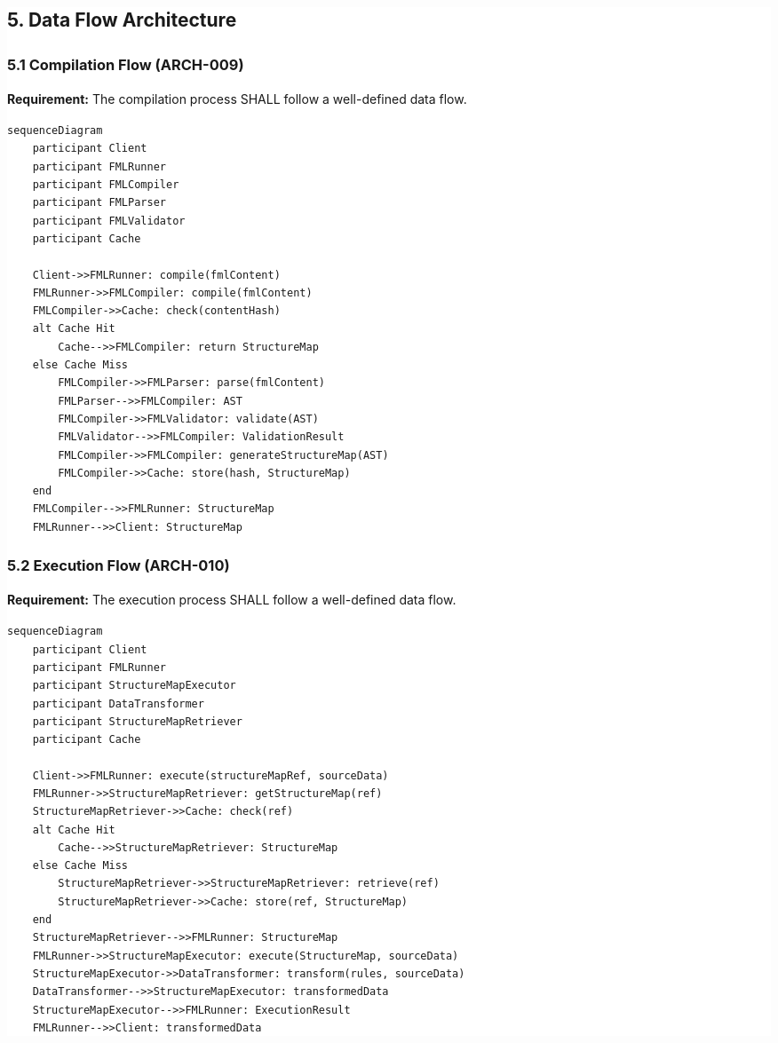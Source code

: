 ## 5. Data Flow Architecture

### 5.1 Compilation Flow (ARCH-009)

**Requirement:** The compilation process SHALL follow a well-defined data flow.

```mermaid
sequenceDiagram
    participant Client
    participant FMLRunner
    participant FMLCompiler
    participant FMLParser
    participant FMLValidator
    participant Cache
    
    Client->>FMLRunner: compile(fmlContent)
    FMLRunner->>FMLCompiler: compile(fmlContent)
    FMLCompiler->>Cache: check(contentHash)
    alt Cache Hit
        Cache-->>FMLCompiler: return StructureMap
    else Cache Miss
        FMLCompiler->>FMLParser: parse(fmlContent)
        FMLParser-->>FMLCompiler: AST
        FMLCompiler->>FMLValidator: validate(AST)
        FMLValidator-->>FMLCompiler: ValidationResult
        FMLCompiler->>FMLCompiler: generateStructureMap(AST)
        FMLCompiler->>Cache: store(hash, StructureMap)
    end
    FMLCompiler-->>FMLRunner: StructureMap
    FMLRunner-->>Client: StructureMap
```

### 5.2 Execution Flow (ARCH-010)

**Requirement:** The execution process SHALL follow a well-defined data flow.

```mermaid
sequenceDiagram
    participant Client
    participant FMLRunner
    participant StructureMapExecutor
    participant DataTransformer
    participant StructureMapRetriever
    participant Cache
    
    Client->>FMLRunner: execute(structureMapRef, sourceData)
    FMLRunner->>StructureMapRetriever: getStructureMap(ref)
    StructureMapRetriever->>Cache: check(ref)
    alt Cache Hit
        Cache-->>StructureMapRetriever: StructureMap
    else Cache Miss
        StructureMapRetriever->>StructureMapRetriever: retrieve(ref)
        StructureMapRetriever->>Cache: store(ref, StructureMap)
    end
    StructureMapRetriever-->>FMLRunner: StructureMap
    FMLRunner->>StructureMapExecutor: execute(StructureMap, sourceData)
    StructureMapExecutor->>DataTransformer: transform(rules, sourceData)
    DataTransformer-->>StructureMapExecutor: transformedData
    StructureMapExecutor-->>FMLRunner: ExecutionResult
    FMLRunner-->>Client: transformedData
```
